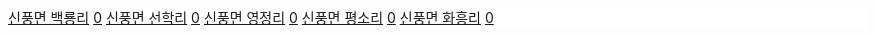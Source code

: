 
  <tr class="item">
    <td><a href="충청남도 공주시 신풍면 백룡리">신풍면 백룡리</a></td>
    <td><a href="충청남도 공주시 신풍면 백룡리">0</a></td>
  </tr>
    

  <tr class="item">
    <td><a href="충청남도 공주시 신풍면 선학리">신풍면 선학리</a></td>
    <td><a href="충청남도 공주시 신풍면 선학리">0</a></td>
  </tr>
    

  <tr class="item">
    <td><a href="충청남도 공주시 신풍면 영정리">신풍면 영정리</a></td>
    <td><a href="충청남도 공주시 신풍면 영정리">0</a></td>
  </tr>
    

  <tr class="item">
    <td><a href="충청남도 공주시 신풍면 평소리">신풍면 평소리</a></td>
    <td><a href="충청남도 공주시 신풍면 평소리">0</a></td>
  </tr>
    

  <tr class="item">
    <td><a href="충청남도 공주시 신풍면 화흥리">신풍면 화흥리</a></td>
    <td><a href="충청남도 공주시 신풍면 화흥리">0</a></td>
  </tr>
    


</table>


    